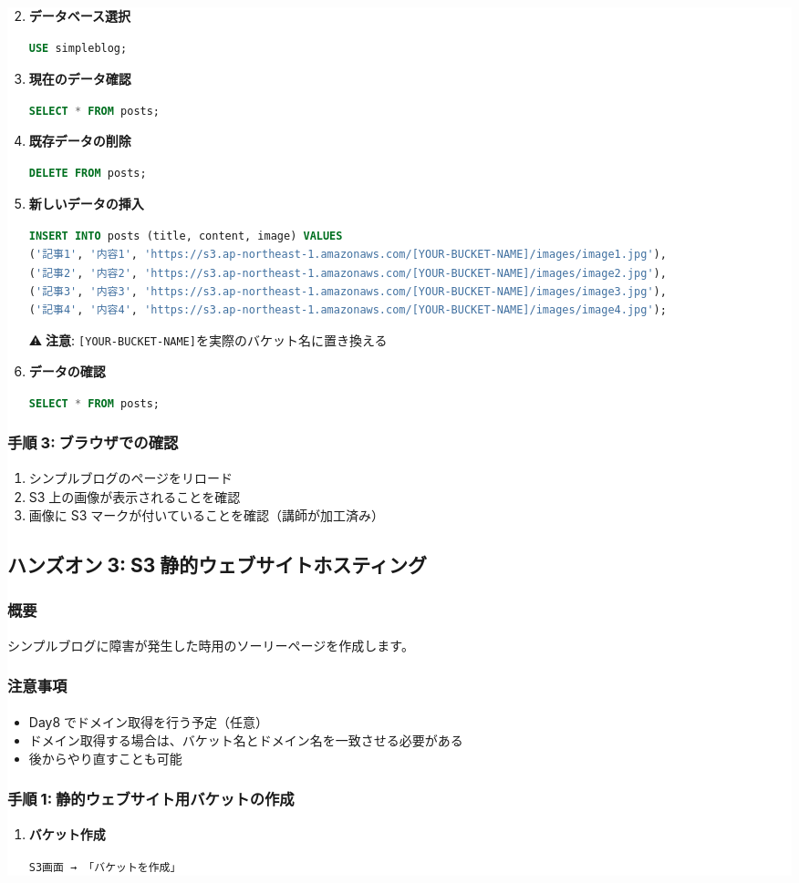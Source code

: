 2. **データベース選択**

   ```sql
   USE simpleblog;
   ```

3. **現在のデータ確認**

   ```sql
   SELECT * FROM posts;
   ```

4. **既存データの削除**

   ```sql
   DELETE FROM posts;
   ```

5. **新しいデータの挿入**

   ```sql
   INSERT INTO posts (title, content, image) VALUES
   ('記事1', '内容1', 'https://s3.ap-northeast-1.amazonaws.com/[YOUR-BUCKET-NAME]/images/image1.jpg'),
   ('記事2', '内容2', 'https://s3.ap-northeast-1.amazonaws.com/[YOUR-BUCKET-NAME]/images/image2.jpg'),
   ('記事3', '内容3', 'https://s3.ap-northeast-1.amazonaws.com/[YOUR-BUCKET-NAME]/images/image3.jpg'),
   ('記事4', '内容4', 'https://s3.ap-northeast-1.amazonaws.com/[YOUR-BUCKET-NAME]/images/image4.jpg');
   ```

   ⚠️ **注意**: `[YOUR-BUCKET-NAME]`を実際のバケット名に置き換える

6. **データの確認**
   ```sql
   SELECT * FROM posts;
   ```

### 手順 3: ブラウザでの確認

1. シンプルブログのページをリロード
2. S3 上の画像が表示されることを確認
3. 画像に S3 マークが付いていることを確認（講師が加工済み）

## ハンズオン 3: S3 静的ウェブサイトホスティング

### 概要

シンプルブログに障害が発生した時用のソーリーページを作成します。

### 注意事項

- Day8 でドメイン取得を行う予定（任意）
- ドメイン取得する場合は、バケット名とドメイン名を一致させる必要がある
- 後からやり直すことも可能

### 手順 1: 静的ウェブサイト用バケットの作成

1. **バケット作成**

   ```
   S3画面 → 「バケットを作成」
   ```
